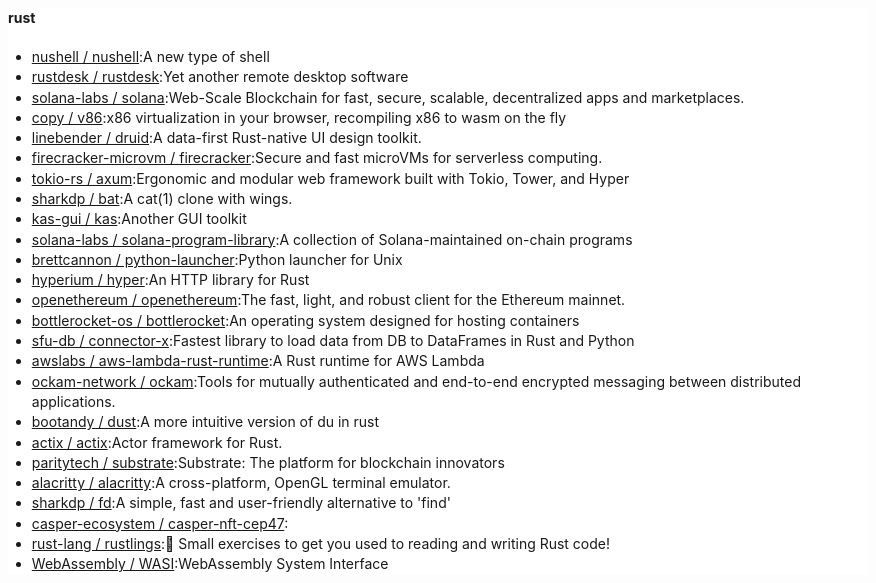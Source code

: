 #### rust
* [nushell / nushell](https://github.com/nushell/nushell):A new type of shell
* [rustdesk / rustdesk](https://github.com/rustdesk/rustdesk):Yet another remote desktop software
* [solana-labs / solana](https://github.com/solana-labs/solana):Web-Scale Blockchain for fast, secure, scalable, decentralized apps and marketplaces.
* [copy / v86](https://github.com/copy/v86):x86 virtualization in your browser, recompiling x86 to wasm on the fly
* [linebender / druid](https://github.com/linebender/druid):A data-first Rust-native UI design toolkit.
* [firecracker-microvm / firecracker](https://github.com/firecracker-microvm/firecracker):Secure and fast microVMs for serverless computing.
* [tokio-rs / axum](https://github.com/tokio-rs/axum):Ergonomic and modular web framework built with Tokio, Tower, and Hyper
* [sharkdp / bat](https://github.com/sharkdp/bat):A cat(1) clone with wings.
* [kas-gui / kas](https://github.com/kas-gui/kas):Another GUI toolkit
* [solana-labs / solana-program-library](https://github.com/solana-labs/solana-program-library):A collection of Solana-maintained on-chain programs
* [brettcannon / python-launcher](https://github.com/brettcannon/python-launcher):Python launcher for Unix
* [hyperium / hyper](https://github.com/hyperium/hyper):An HTTP library for Rust
* [openethereum / openethereum](https://github.com/openethereum/openethereum):The fast, light, and robust client for the Ethereum mainnet.
* [bottlerocket-os / bottlerocket](https://github.com/bottlerocket-os/bottlerocket):An operating system designed for hosting containers
* [sfu-db / connector-x](https://github.com/sfu-db/connector-x):Fastest library to load data from DB to DataFrames in Rust and Python
* [awslabs / aws-lambda-rust-runtime](https://github.com/awslabs/aws-lambda-rust-runtime):A Rust runtime for AWS Lambda
* [ockam-network / ockam](https://github.com/ockam-network/ockam):Tools for mutually authenticated and end-to-end encrypted messaging between distributed applications.
* [bootandy / dust](https://github.com/bootandy/dust):A more intuitive version of du in rust
* [actix / actix](https://github.com/actix/actix):Actor framework for Rust.
* [paritytech / substrate](https://github.com/paritytech/substrate):Substrate: The platform for blockchain innovators
* [alacritty / alacritty](https://github.com/alacritty/alacritty):A cross-platform, OpenGL terminal emulator.
* [sharkdp / fd](https://github.com/sharkdp/fd):A simple, fast and user-friendly alternative to 'find'
* [casper-ecosystem / casper-nft-cep47](https://github.com/casper-ecosystem/casper-nft-cep47):
* [rust-lang / rustlings](https://github.com/rust-lang/rustlings):🦀 Small exercises to get you used to reading and writing Rust code!
* [WebAssembly / WASI](https://github.com/WebAssembly/WASI):WebAssembly System Interface
